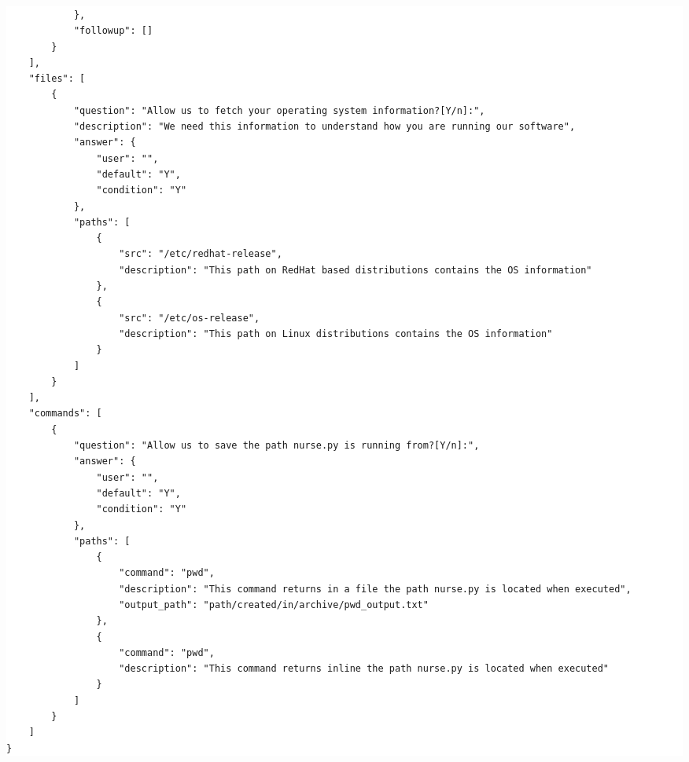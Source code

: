 ```
            },
            "followup": []
        }
    ],
    "files": [
        {
            "question": "Allow us to fetch your operating system information?[Y/n]:",
            "description": "We need this information to understand how you are running our software",
            "answer": {
                "user": "",
                "default": "Y",
                "condition": "Y"
            },
            "paths": [
                {
                    "src": "/etc/redhat-release",
                    "description": "This path on RedHat based distributions contains the OS information"
                },
                {
                    "src": "/etc/os-release",
                    "description": "This path on Linux distributions contains the OS information"
                }
            ]
        }
    ],
    "commands": [
        {
            "question": "Allow us to save the path nurse.py is running from?[Y/n]:",
            "answer": {
                "user": "",
                "default": "Y",
                "condition": "Y"
            },
            "paths": [
                {
                    "command": "pwd",
                    "description": "This command returns in a file the path nurse.py is located when executed",
                    "output_path": "path/created/in/archive/pwd_output.txt"
                },
                {
                    "command": "pwd",
                    "description": "This command returns inline the path nurse.py is located when executed"
                }
            ]
        }
    ]
}
```
